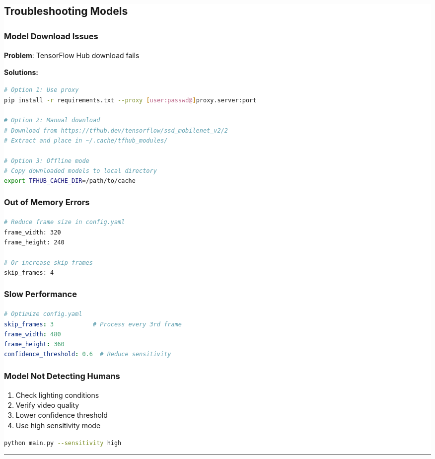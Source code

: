 
## Troubleshooting Models

### Model Download Issues

**Problem**: TensorFlow Hub download fails

**Solutions:**
```bash
# Option 1: Use proxy
pip install -r requirements.txt --proxy [user:passwd@]proxy.server:port

# Option 2: Manual download
# Download from https://tfhub.dev/tensorflow/ssd_mobilenet_v2/2
# Extract and place in ~/.cache/tfhub_modules/

# Option 3: Offline mode
# Copy downloaded models to local directory
export TFHUB_CACHE_DIR=/path/to/cache
```

### Out of Memory Errors

```bash
# Reduce frame size in config.yaml
frame_width: 320
frame_height: 240

# Or increase skip_frames
skip_frames: 4
```

### Slow Performance

```yaml
# Optimize config.yaml
skip_frames: 3           # Process every 3rd frame
frame_width: 480
frame_height: 360
confidence_threshold: 0.6  # Reduce sensitivity
```

### Model Not Detecting Humans

1. Check lighting conditions
2. Verify video quality
3. Lower confidence threshold
4. Use high sensitivity mode

```bash
python main.py --sensitivity high
```

---

